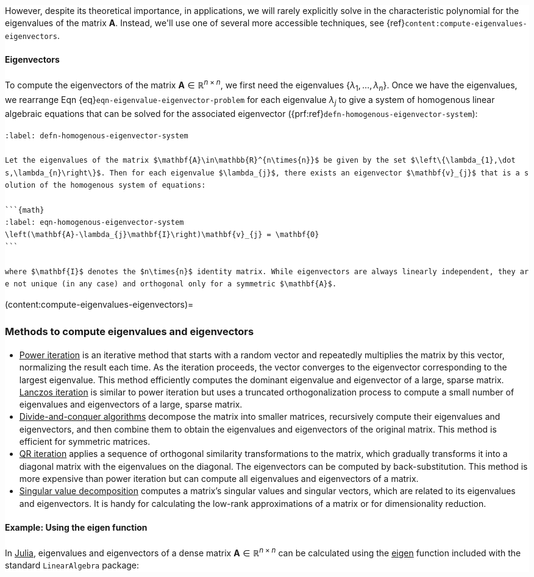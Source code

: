 However, despite its theoretical importance, in applications, we will rarely explicitly solve in the characteristic polynomial for the eigenvalues of the matrix $\mathbf{A}$. Instead, we'll use one of several more accessible techniques, see {ref}`content:compute-eigenvalues-eigenvectors`.

#### Eigenvectors
To compute the eigenvectors of the matrix $\mathbf{A}\in\mathbb{R}^{n\times{n}}$, we first need the eigenvalues $\left\{\lambda_{1},\dots,\lambda_{n}\right\}$. Once we have the eigenvalues, we rearrange Eqn {eq}`eqn-eigenvalue-eigenvector-problem` for each eigenvalue $\lambda_{j}$ to give a system of homogenous linear algebraic equations that can be solved for the associated eigenvector 
({prf:ref}`defn-homogenous-eigenvector-system`):

````{prf:definition} Eigenvector system
:label: defn-homogenous-eigenvector-system

Let the eigenvalues of the matrix $\mathbf{A}\in\mathbb{R}^{n\times{n}}$ be given by the set $\left\{\lambda_{1},\dots,\lambda_{n}\right\}$. Then for each eigenvalue $\lambda_{j}$, there exists an eigenvector $\mathbf{v}_{j}$ that is a solution of the homogenous system of equations:

```{math}
:label: eqn-homogenous-eigenvector-system
\left(\mathbf{A}-\lambda_{j}\mathbf{I}\right)\mathbf{v}_{j} = \mathbf{0}
```

where $\mathbf{I}$ denotes the $n\times{n}$ identity matrix. While eigenvectors are always linearly independent, they are not unique (in any case) and orthogonal only for a symmetric $\mathbf{A}$.
````


(content:compute-eigenvalues-eigenvectors)=
### Methods to compute eigenvalues and eigenvectors
* [Power iteration](https://en.wikipedia.org/wiki/Power_iteration) is an iterative method that starts with a random vector and repeatedly multiplies the matrix by this vector, normalizing the result each time. As the iteration proceeds, the vector converges to the eigenvector corresponding to the largest eigenvalue. This method efficiently computes the dominant eigenvalue and eigenvector of a large, sparse matrix. [Lanczos iteration](https://en.wikipedia.org/wiki/Lanczos_algorithm) is similar to power iteration but uses a truncated orthogonalization process to compute a small number of eigenvalues and eigenvectors of a large, sparse matrix.
* [Divide-and-conquer algorithms](https://en.wikipedia.org/wiki/Divide-and-conquer_algorithm) decompose the matrix into smaller matrices, recursively compute their eigenvalues and eigenvectors, and then combine them to obtain the eigenvalues and eigenvectors of the original matrix. This method is efficient for symmetric matrices.
* [QR iteration](https://en.wikipedia.org/wiki/QR_algorithm) applies a sequence of orthogonal similarity transformations to the matrix, which gradually transforms it into a diagonal matrix with the eigenvalues on the diagonal. The eigenvectors can be computed by back-substitution. This method is more expensive than power iteration but can compute all eigenvalues and eigenvectors of a matrix.
* [Singular value decomposition](https://en.wikipedia.org/wiki/Singular_value_decomposition) computes a matrix’s singular values and singular vectors, which are related to its eigenvalues and eigenvectors. It is handy for calculating the low-rank approximations of a matrix or for dimensionality reduction.

#### Example: Using the eigen function
In [Julia](https://julialang.org), eigenvalues and eigenvectors of a dense matrix $\mathbf{A}\in\mathbb{R}^{n\times{n}}$ can be calculated using the [eigen](https://docs.julialang.org/en/v1/stdlib/LinearAlgebra/#LinearAlgebra.eigen) function included with the standard `LinearAlgebra` package:
